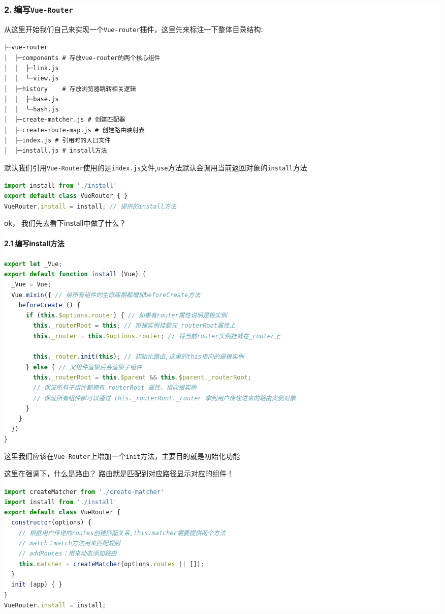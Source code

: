 ### <a id="2"></a>2. 编写`Vue-Router`
从这里开始我们自己来实现一个`Vue-router`插件，这里先来标注一下整体目录结构:

```
├─vue-router
│  ├─components # 存放vue-router的两个核心组件
│  │  ├─link.js
│  │  └─view.js
│  ├─history    # 存放浏览器跳转相关逻辑
│  │  ├─base.js
│  │  └─hash.js
│  ├─create-matcher.js # 创建匹配器
│  ├─create-route-map.js # 创建路由映射表
│  ├─index.js # 引用时的入口文件
│  ├─install.js # install方法
```

默认我们引用`Vue-Router`使用的是`index.js`文件,`use`方法默认会调用当前返回对象的`install`方法

```js
import install from './install'
export default class VueRouter { }
VueRouter.install = install; // 提供的install方法
```
ok， 我们先去看下install中做了什么？

#### 2.1 编写install方法
```js
export let _Vue;
export default function install (Vue) {
  _Vue = Vue;
  Vue.mixin({ // 给所有组件的生命周期都增加beforeCreate方法
    beforeCreate () {
      if (this.$options.router) { // 如果有router属性说明是根实例
        this._routerRoot = this; // 将根实例挂载在_routerRoot属性上
        this._router = this.$options.router; // 将当前router实例挂载在_router上

        this._router.init(this); // 初始化路由,这里的this指向的是根实例
      } else { // 父组件渲染后会渲染子组件
        this._routerRoot = this.$parent && this.$parent._routerRoot;
        // 保证所有子组件都拥有_routerRoot 属性，指向根实例
        // 保证所有组件都可以通过 this._routerRoot._router 拿到用户传递进来的路由实例对象
      }
    }
  })
}
```
这里我们应该在`Vue-Router`上增加一个`init`方法，主要目的就是初始化功能

这里在强调下，什么是路由？ 路由就是匹配到对应路径显示对应的组件！

```js
import createMatcher from './create-matcher'
import install from './install'
export default class VueRouter {
  constructor(options) {
    // 根据用户传递的routes创建匹配关系,this.matcher需要提供两个方法 
    // match：match方法用来匹配规则
    // addRoutes：用来动态添加路由
    this.matcher = createMatcher(options.routes || []);
  }
  init (app) { }
}
VueRouter.install = install;
```
